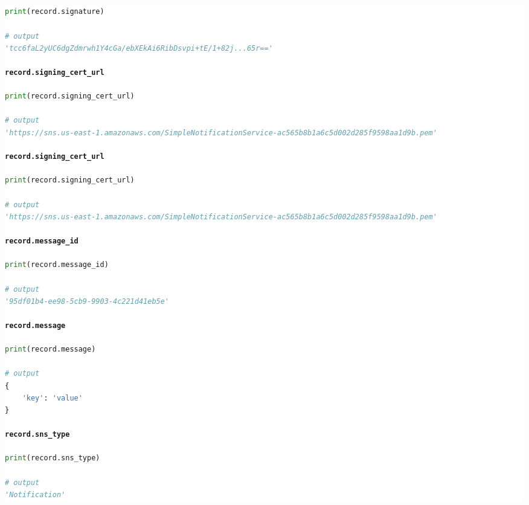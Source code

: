 ```python
print(record.signature)

# output
'tcc6faL2yUC6dgZdmrwh1Y4cGa/ebXEkAi6RibDsvpi+tE/1+82j...65r=='
```

#### `record.signing_cert_url`

```python
print(record.signing_cert_url)

# output
'https://sns.us-east-1.amazonaws.com/SimpleNotificationService-ac565b8b1a6c5d002d285f9598aa1d9b.pem'
```

#### `record.signing_cert_url`

```python
print(record.signing_cert_url)

# output
'https://sns.us-east-1.amazonaws.com/SimpleNotificationService-ac565b8b1a6c5d002d285f9598aa1d9b.pem'
```

#### `record.message_id`

```python
print(record.message_id)

# output
'95df01b4-ee98-5cb9-9903-4c221d41eb5e'
```

#### `record.message`

```python
print(record.message)

# output
{
    'key': 'value'
}
```

#### `record.sns_type`

```python
print(record.sns_type)

# output
'Notification'
```
